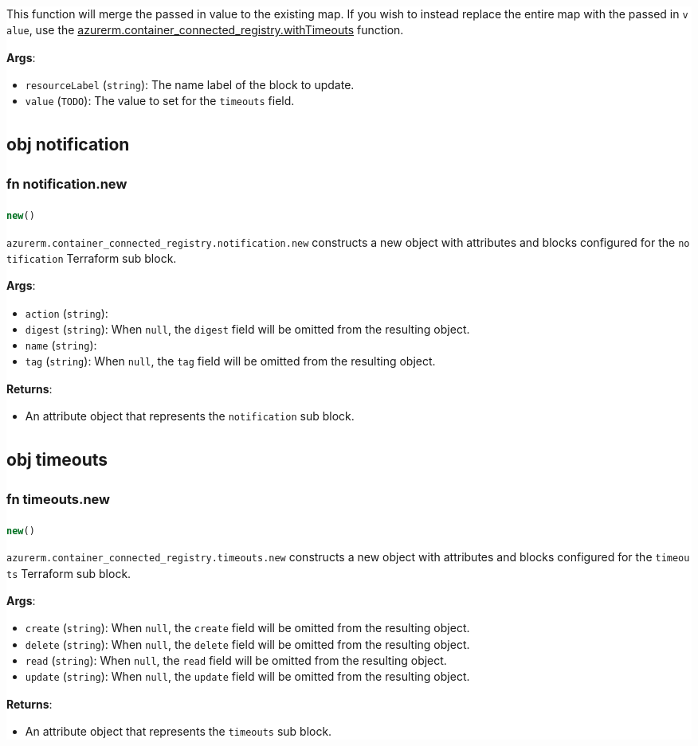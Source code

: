 This function will merge the passed in value to the existing map. If you wish
to instead replace the entire map with the passed in `value`, use the [azurerm.container_connected_registry.withTimeouts](TODO)
function.


**Args**:
  - `resourceLabel` (`string`): The name label of the block to update.
  - `value` (`TODO`): The value to set for the `timeouts` field.


## obj notification



### fn notification.new

```ts
new()
```


`azurerm.container_connected_registry.notification.new` constructs a new object with attributes and blocks configured for the `notification`
Terraform sub block.



**Args**:
  - `action` (`string`): 
  - `digest` (`string`):  When `null`, the `digest` field will be omitted from the resulting object.
  - `name` (`string`): 
  - `tag` (`string`):  When `null`, the `tag` field will be omitted from the resulting object.

**Returns**:
  - An attribute object that represents the `notification` sub block.


## obj timeouts



### fn timeouts.new

```ts
new()
```


`azurerm.container_connected_registry.timeouts.new` constructs a new object with attributes and blocks configured for the `timeouts`
Terraform sub block.



**Args**:
  - `create` (`string`):  When `null`, the `create` field will be omitted from the resulting object.
  - `delete` (`string`):  When `null`, the `delete` field will be omitted from the resulting object.
  - `read` (`string`):  When `null`, the `read` field will be omitted from the resulting object.
  - `update` (`string`):  When `null`, the `update` field will be omitted from the resulting object.

**Returns**:
  - An attribute object that represents the `timeouts` sub block.
